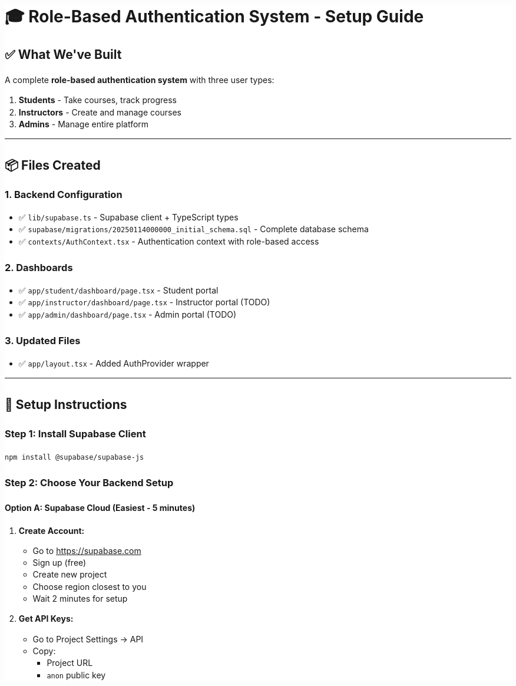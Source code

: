 # 🎓 Role-Based Authentication System - Setup Guide

## ✅ What We've Built

A complete **role-based authentication system** with three user types:
1. **Students** - Take courses, track progress
2. **Instructors** - Create and manage courses
3. **Admins** - Manage entire platform

---

## 📦 Files Created

### 1. **Backend Configuration**
- ✅ `lib/supabase.ts` - Supabase client + TypeScript types
- ✅ `supabase/migrations/20250114000000_initial_schema.sql` - Complete database schema
- ✅ `contexts/AuthContext.tsx` - Authentication context with role-based access

### 2. **Dashboards**
- ✅ `app/student/dashboard/page.tsx` - Student portal
- ✅ `app/instructor/dashboard/page.tsx` - Instructor portal (TODO)
- ✅ `app/admin/dashboard/page.tsx` - Admin portal (TODO)

### 3. **Updated Files**
- ✅ `app/layout.tsx` - Added AuthProvider wrapper

---

## 🚀 Setup Instructions

### Step 1: Install Supabase Client

```bash
npm install @supabase/supabase-js
```

### Step 2: Choose Your Backend Setup

#### **Option A: Supabase Cloud (Easiest - 5 minutes)**

1. **Create Account:**
   - Go to https://supabase.com
   - Sign up (free)
   - Create new project
   - Choose region closest to you
   - Wait 2 minutes for setup

2. **Get API Keys:**
   - Go to Project Settings → API
   - Copy:
     - Project URL
     - `anon` public key
